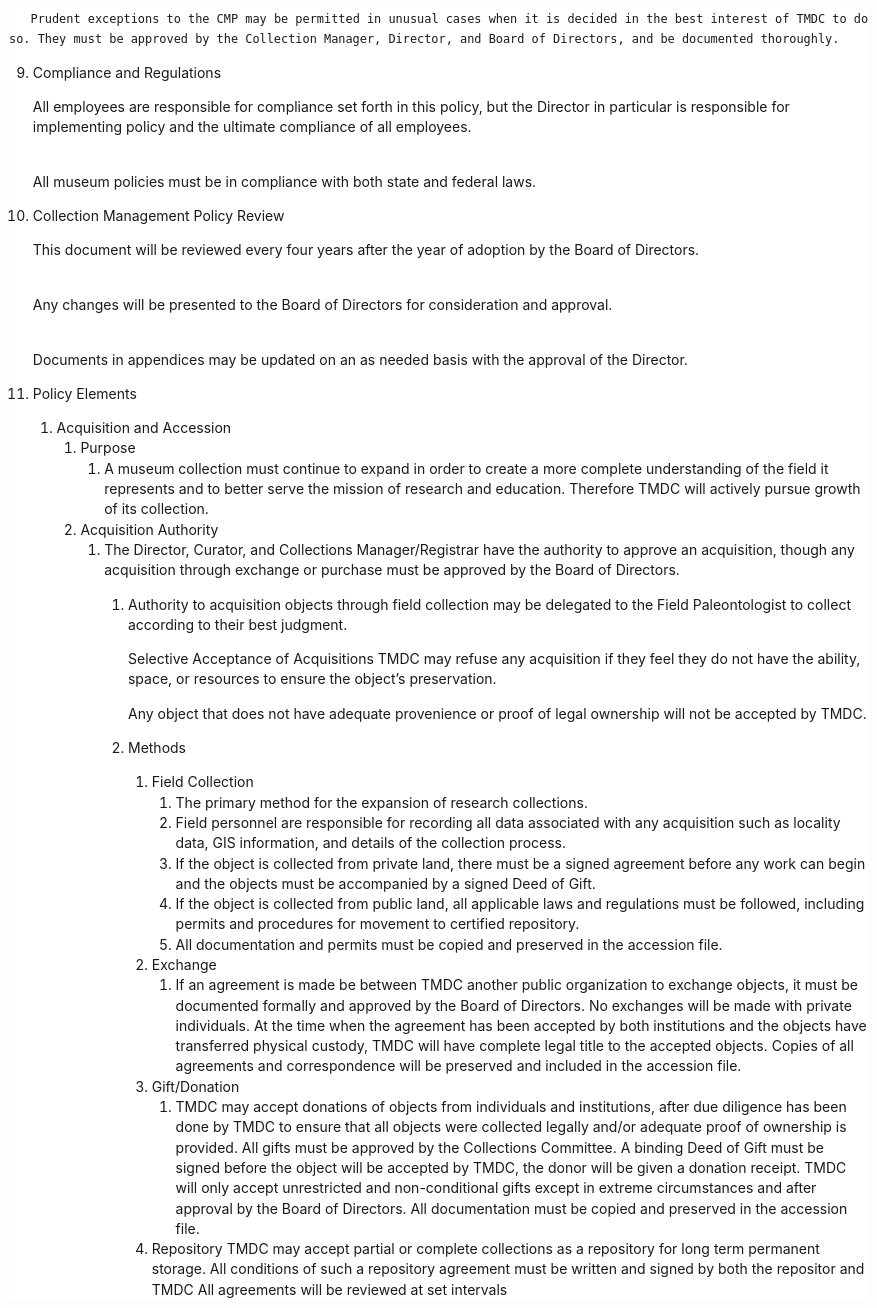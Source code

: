        Prudent exceptions to the CMP may be permitted in unusual cases when it is decided in the best interest of TMDC to do so. They must be approved by the Collection Manager, Director, and Board of Directors, and be documented thoroughly.
   9.  Compliance and Regulations

       All employees are responsible for compliance set forth in this policy, but the Director in particular is responsible for implementing policy and the ultimate compliance of all employees.

       \
       All museum policies must be in compliance with both state and federal laws.
   10. Collection Management Policy Review

       This document will be reviewed every four years after the year of adoption by the Board of Directors.

       \
       Any changes will be presented to the Board of Directors for consideration and approval.

       \
       Documents in appendices may be updated on an as needed basis with the approval of the Director.
2. Policy Elements
   1. Acquisition and Accession
      1. Purpose
         1. A museum collection must continue to expand in order to create a more complete understanding of the field it represents and to better serve the mission of research and education. Therefore TMDC will actively pursue growth of its collection.
      2. Acquisition Authority
         1. The Director, Curator, and Collections Manager/Registrar have the authority to approve an acquisition, though any acquisition through exchange or purchase must be approved by the Board of Directors.
            1.  Authority to acquisition objects through field collection may be delegated to the Field Paleontologist to collect according to their best judgment.

                Selective Acceptance of Acquisitions TMDC may refuse any acquisition if they feel they do not have the ability, space, or resources to ensure the object’s preservation.

                Any object that does not have adequate provenience or proof of legal ownership will not be accepted by TMDC.
            2. Methods&#x20;
               1. Field Collection&#x20;
                  1. The primary method for the expansion of research collections.&#x20;
                  2. Field personnel are responsible for recording all data associated with any acquisition such as locality data, GIS information, and details of the collection process.&#x20;
                  3. If the object is collected from private land, there must be a signed agreement before any work can begin and the objects must be accompanied by a signed Deed of Gift.&#x20;
                  4. If the object is collected from public land, all applicable laws and regulations must be followed, including permits and procedures for movement to certified repository.&#x20;
                  5. All documentation and permits must be copied and preserved in the accession file.
               2. Exchange&#x20;
                  1. If an agreement is made be between TMDC another public organization to exchange objects, it must be documented formally and approved by the Board of Directors. No exchanges will be made with private individuals. At the time when the agreement has been accepted by both institutions and the objects have transferred physical custody, TMDC will have complete legal title to the accepted objects. Copies of all agreements and correspondence will be preserved and included in the accession file.
               3. Gift/Donation&#x20;
                  1. TMDC may accept donations of objects from individuals and institutions, after due diligence has been done by TMDC to ensure that all objects were collected legally and/or adequate proof of ownership is provided. All gifts must be approved by the Collections Committee. A binding Deed of Gift must be signed before the object will be accepted by TMDC, the donor will be given a donation receipt. TMDC will only accept unrestricted and non-conditional gifts except in extreme circumstances and after approval by the Board of Directors. All documentation must be copied and preserved in the accession file.
               4. Repository TMDC may accept partial or complete collections as a repository for long term permanent storage. All conditions of such a repository agreement must be written and signed by both the repositor and TMDC All agreements will be reviewed at set intervals